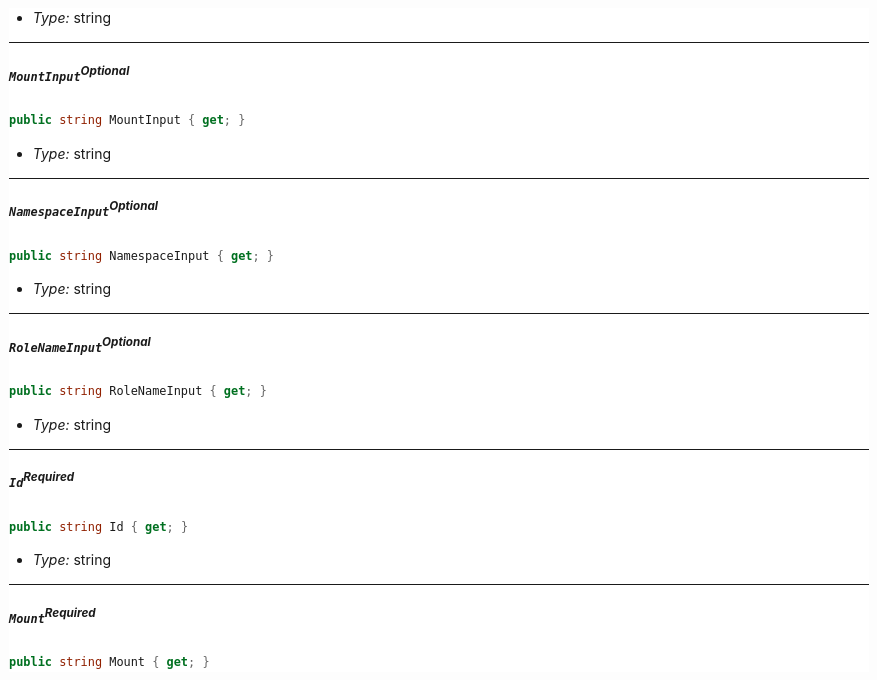 - *Type:* string

---

##### `MountInput`<sup>Optional</sup> <a name="MountInput" id="@cdktf/provider-vault.dataVaultLdapStaticCredentials.DataVaultLdapStaticCredentials.property.mountInput"></a>

```csharp
public string MountInput { get; }
```

- *Type:* string

---

##### `NamespaceInput`<sup>Optional</sup> <a name="NamespaceInput" id="@cdktf/provider-vault.dataVaultLdapStaticCredentials.DataVaultLdapStaticCredentials.property.namespaceInput"></a>

```csharp
public string NamespaceInput { get; }
```

- *Type:* string

---

##### `RoleNameInput`<sup>Optional</sup> <a name="RoleNameInput" id="@cdktf/provider-vault.dataVaultLdapStaticCredentials.DataVaultLdapStaticCredentials.property.roleNameInput"></a>

```csharp
public string RoleNameInput { get; }
```

- *Type:* string

---

##### `Id`<sup>Required</sup> <a name="Id" id="@cdktf/provider-vault.dataVaultLdapStaticCredentials.DataVaultLdapStaticCredentials.property.id"></a>

```csharp
public string Id { get; }
```

- *Type:* string

---

##### `Mount`<sup>Required</sup> <a name="Mount" id="@cdktf/provider-vault.dataVaultLdapStaticCredentials.DataVaultLdapStaticCredentials.property.mount"></a>

```csharp
public string Mount { get; }
```
